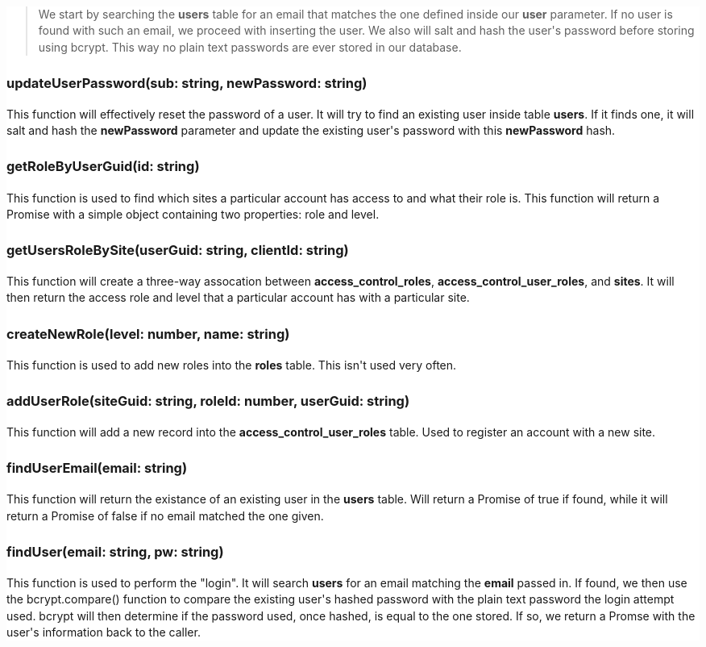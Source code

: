 > We start by searching the **users** table for an email that matches the one defined inside our **user** parameter. If no user is found with such an email, we proceed with inserting the user. We also will salt and hash the user's password before storing using bcrypt. This way no plain text passwords are ever stored in our database.

### updateUserPassword(sub: string, newPassword: string)

This function will effectively reset the password of a user. It will try to find an existing user inside table **users**. If it finds one, it will salt and hash the **newPassword** parameter and update the existing user's password with this **newPassword** hash.

>

### getRoleByUserGuid(id: string)

This function is used to find which sites a particular account has access to and what their role is. This function will return a Promise with a simple object containing two properties: role and level.

>

### getUsersRoleBySite(userGuid: string, clientId: string)

This function will create a three-way assocation between **access_control_roles**, **access_control_user_roles**, and **sites**. It will then return the access role and level that a particular account has with a particular site.

>

### createNewRole(level: number, name: string)

This function is used to add new roles into the **roles** table. This isn't used very often.

>

### addUserRole(siteGuid: string, roleId: number, userGuid: string)

This function will add a new record into the **access_control_user_roles** table. Used to register an account with a new site.

>

### findUserEmail(email: string)

This function will return the existance of an existing user in the **users** table. Will return a Promise of true if found, while it will return a Promise of false if no email matched the one given.

>

### findUser(email: string, pw: string)

This function is used to perform the "login". It will search **users** for an email matching the **email** passed in. If found, we then use the bcrypt.compare() function to compare the existing user's hashed password with the plain text password the login attempt used. bcrypt will then determine if the password used, once hashed, is equal to the one stored. If so, we return a Promse with the user's information back to the caller.
